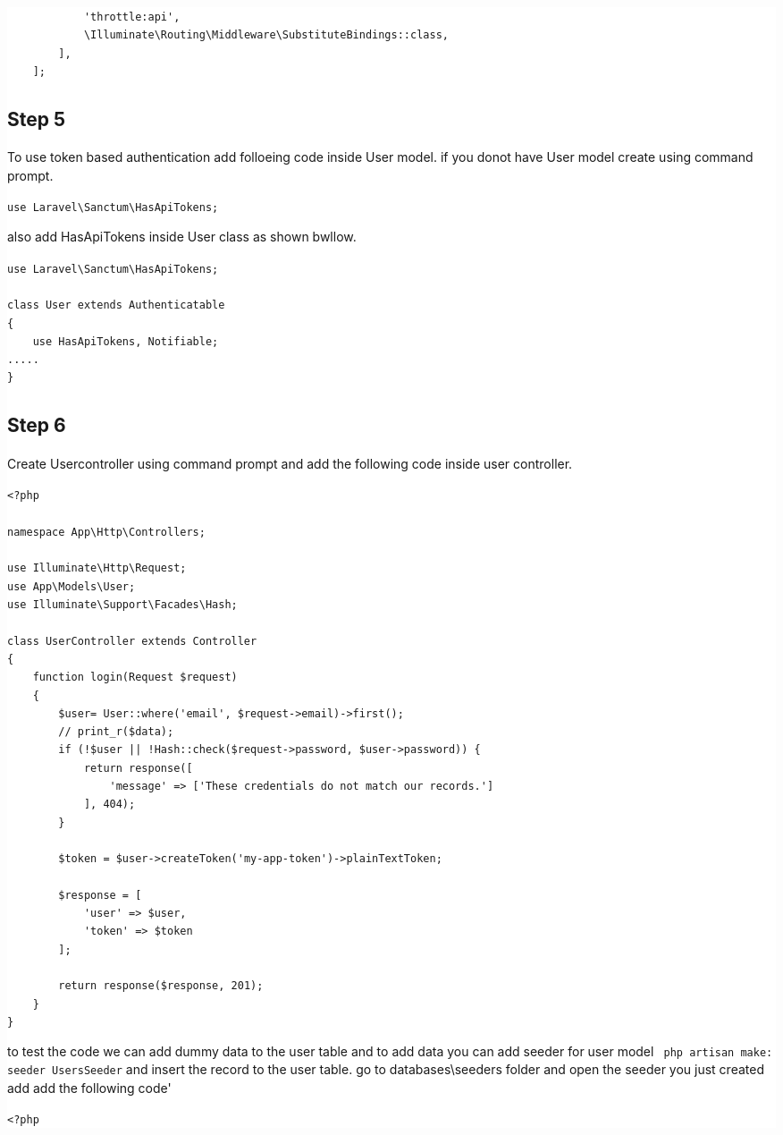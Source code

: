 ````
            'throttle:api',
            \Illuminate\Routing\Middleware\SubstituteBindings::class,
        ],
    ];
````
## Step 5
To use token based authentication add folloeing code inside User model. if you donot have User model create using command prompt.
````
use Laravel\Sanctum\HasApiTokens;
````
also add HasApiTokens inside User class as shown bwllow.
````
use Laravel\Sanctum\HasApiTokens;

class User extends Authenticatable
{
    use HasApiTokens, Notifiable;
.....
}
````
## Step 6
Create Usercontroller using command prompt and add the following code inside user controller. 
````
<?php

namespace App\Http\Controllers;

use Illuminate\Http\Request;
use App\Models\User;
use Illuminate\Support\Facades\Hash;

class UserController extends Controller
{
    function login(Request $request)
    {
        $user= User::where('email', $request->email)->first();
        // print_r($data);
        if (!$user || !Hash::check($request->password, $user->password)) {
            return response([
                'message' => ['These credentials do not match our records.']
            ], 404);
        }

        $token = $user->createToken('my-app-token')->plainTextToken;

        $response = [
            'user' => $user,
            'token' => $token
        ];

        return response($response, 201);
    }
}
````
to test the code we can add dummy data to the user table and to add data you can add seeder for user model ` php artisan make:seeder UsersSeeder` 
and insert the record to the user table.
go to databases\seeders folder and open the seeder you just created add add the following code'
````
<?php

````
